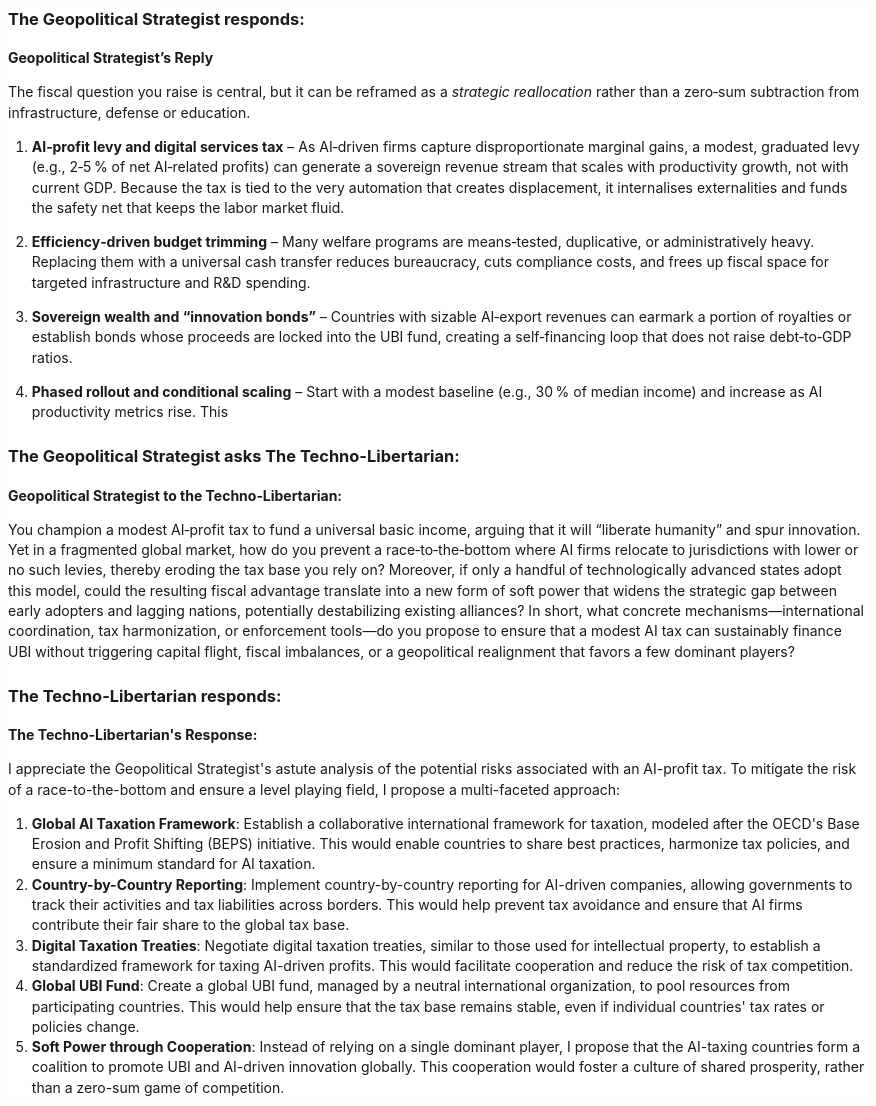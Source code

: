 ### **The Geopolitical Strategist responds:**
**Geopolitical Strategist’s Reply**

The fiscal question you raise is central, but it can be reframed as a *strategic reallocation* rather than a zero‑sum subtraction from infrastructure, defense or education.

1. **AI‑profit levy and digital services tax** – As AI‑driven firms capture disproportionate marginal gains, a modest, graduated levy (e.g., 2‑5 % of net AI‑related profits) can generate a sovereign revenue stream that scales with productivity growth, not with current GDP. Because the tax is tied to the very automation that creates displacement, it internalises externalities and funds the safety net that keeps the labor market fluid.

2. **Efficiency‑driven budget trimming** – Many welfare programs are means‑tested, duplicative, or administratively heavy. Replacing them with a universal cash transfer reduces bureaucracy, cuts compliance costs, and frees up fiscal space for targeted infrastructure and R&D spending.

3. **Sovereign wealth and “innovation bonds”** – Countries with sizable AI‑export revenues can earmark a portion of royalties or establish bonds whose proceeds are locked into the UBI fund, creating a self‑financing loop that does not raise debt‑to‑GDP ratios.

4. **Phased rollout and conditional scaling** – Start with a modest baseline (e.g., 30 % of median income) and increase as AI productivity metrics rise. This

### **The Geopolitical Strategist asks The Techno-Libertarian:**
**Geopolitical Strategist to the Techno‑Libertarian:**  

You champion a modest AI‑profit tax to fund a universal basic income, arguing that it will “liberate humanity” and spur innovation. Yet in a fragmented global market, how do you prevent a race‑to‑the‑bottom where AI firms relocate to jurisdictions with lower or no such levies, thereby eroding the tax base you rely on? Moreover, if only a handful of technologically advanced states adopt this model, could the resulting fiscal advantage translate into a new form of soft power that widens the strategic gap between early adopters and lagging nations, potentially destabilizing existing alliances? In short, what concrete mechanisms—international coordination, tax harmonization, or enforcement tools—do you propose to ensure that a modest AI tax can sustainably finance UBI without triggering capital flight, fiscal imbalances, or a geopolitical realignment that favors a few dominant players?

### **The Techno-Libertarian responds:**
**The Techno-Libertarian's Response:**

I appreciate the Geopolitical Strategist's astute analysis of the potential risks associated with an AI-profit tax. To mitigate the risk of a race-to-the-bottom and ensure a level playing field, I propose a multi-faceted approach:

1. **Global AI Taxation Framework**: Establish a collaborative international framework for taxation, modeled after the OECD's Base Erosion and Profit Shifting (BEPS) initiative. This would enable countries to share best practices, harmonize tax policies, and ensure a minimum standard for AI taxation.
2. **Country-by-Country Reporting**: Implement country-by-country reporting for AI-driven companies, allowing governments to track their activities and tax liabilities across borders. This would help prevent tax avoidance and ensure that AI firms contribute their fair share to the global tax base.
3. **Digital Taxation Treaties**: Negotiate digital taxation treaties, similar to those used for intellectual property, to establish a standardized framework for taxing AI-driven profits. This would facilitate cooperation and reduce the risk of tax competition.
4. **Global UBI Fund**: Create a global UBI fund, managed by a neutral international organization, to pool resources from participating countries. This would help ensure that the tax base remains stable, even if individual countries' tax rates or policies change.
5. **Soft Power through Cooperation**: Instead of relying on a single dominant player, I propose that the AI-taxing countries form a coalition to promote UBI and AI-driven innovation globally. This cooperation would foster a culture of shared prosperity, rather than a zero-sum game of competition.
